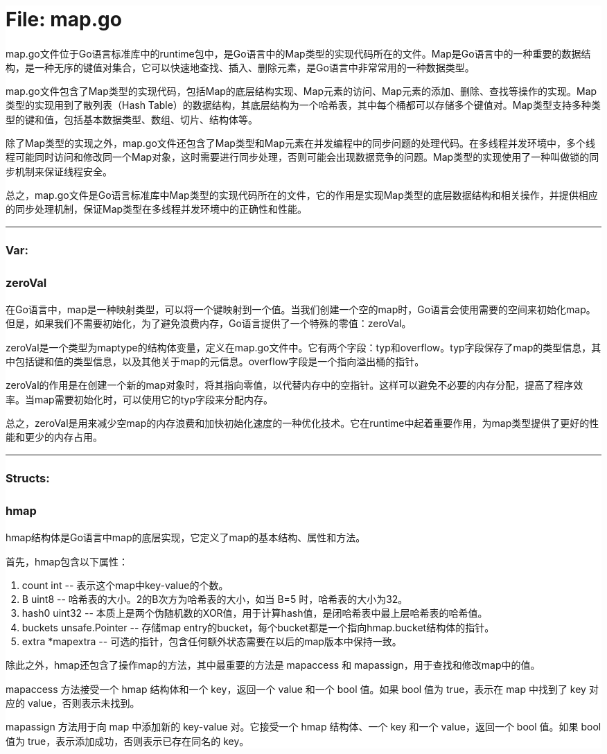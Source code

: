 # File: map.go

map.go文件位于Go语言标准库中的runtime包中，是Go语言中的Map类型的实现代码所在的文件。Map是Go语言中的一种重要的数据结构，是一种无序的键值对集合，它可以快速地查找、插入、删除元素，是Go语言中非常常用的一种数据类型。

map.go文件包含了Map类型的实现代码，包括Map的底层结构实现、Map元素的访问、Map元素的添加、删除、查找等操作的实现。Map类型的实现用到了散列表（Hash Table）的数据结构，其底层结构为一个哈希表，其中每个桶都可以存储多个键值对。Map类型支持多种类型的键和值，包括基本数据类型、数组、切片、结构体等。

除了Map类型的实现之外，map.go文件还包含了Map类型和Map元素在并发编程中的同步问题的处理代码。在多线程并发环境中，多个线程可能同时访问和修改同一个Map对象，这时需要进行同步处理，否则可能会出现数据竞争的问题。Map类型的实现使用了一种叫做锁的同步机制来保证线程安全。

总之，map.go文件是Go语言标准库中Map类型的实现代码所在的文件，它的作用是实现Map类型的底层数据结构和相关操作，并提供相应的同步处理机制，保证Map类型在多线程并发环境中的正确性和性能。




---

### Var:

### zeroVal

在Go语言中，map是一种映射类型，可以将一个键映射到一个值。当我们创建一个空的map时，Go语言会使用需要的空间来初始化map。但是，如果我们不需要初始化，为了避免浪费内存，Go语言提供了一个特殊的零值：zeroVal。

zeroVal是一个类型为maptype的结构体变量，定义在map.go文件中。它有两个字段：typ和overflow。typ字段保存了map的类型信息，其中包括键和值的类型信息，以及其他关于map的元信息。overflow字段是一个指向溢出桶的指针。

zeroVal的作用是在创建一个新的map对象时，将其指向零值，以代替内存中的空指针。这样可以避免不必要的内存分配，提高了程序效率。当map需要初始化时，可以使用它的typ字段来分配内存。

总之，zeroVal是用来减少空map的内存浪费和加快初始化速度的一种优化技术。它在runtime中起着重要作用，为map类型提供了更好的性能和更少的内存占用。






---

### Structs:

### hmap

hmap结构体是Go语言中map的底层实现，它定义了map的基本结构、属性和方法。

首先，hmap包含以下属性：

1. count int -- 表示这个map中key-value的个数。
2. B uint8 -- 哈希表的大小。2的B次方为哈希表的大小，如当 B=5 时，哈希表的大小为32。
3. hash0 uint32 -- 本质上是两个伪随机数的XOR值，用于计算hash值，是闭哈希表中最上层哈希表的哈希值。
4. buckets unsafe.Pointer -- 存储map entry的bucket，每个bucket都是一个指向hmap.bucket结构体的指针。
5. extra *mapextra -- 可选的指针，包含任何额外状态需要在以后的map版本中保持一致。

除此之外，hmap还包含了操作map的方法，其中最重要的方法是 mapaccess 和 mapassign，用于查找和修改map中的值。

mapaccess 方法接受一个 hmap 结构体和一个 key，返回一个 value 和一个 bool 值。如果 bool 值为 true，表示在 map 中找到了 key 对应的 value，否则表示未找到。

mapassign 方法用于向 map 中添加新的 key-value 对。它接受一个 hmap 结构体、一个 key 和一个 value，返回一个 bool 值。如果 bool 值为 true，表示添加成功，否则表示已存在同名的 key。
